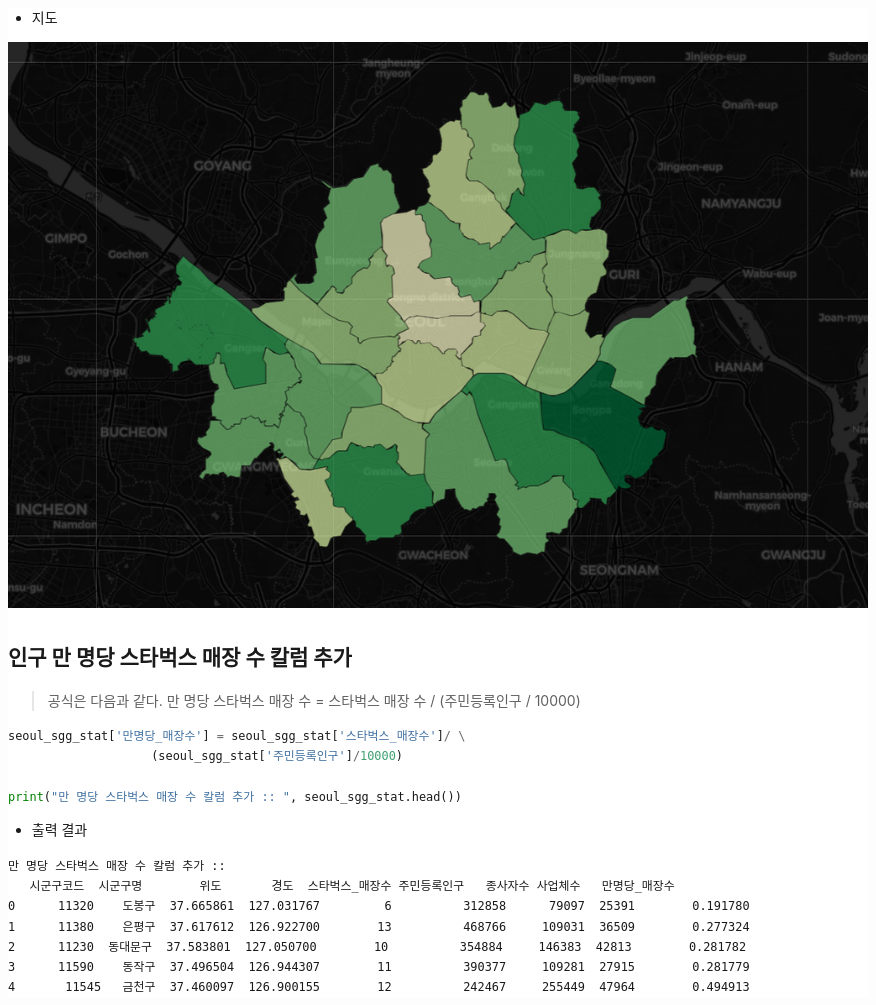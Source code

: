 - 지도

![img](/assets/images/pandas_starbucks/starbucks_pandas_visual_1.png "pandas")



## 인구 만 명당 스타벅스 매장 수 칼럼 추가

> 공식은 다음과 같다. 만 명당 스타벅스 매장 수 = 스타벅스 매장 수 / (주민등록인구 / 10000)

```py
seoul_sgg_stat['만명당_매장수'] = seoul_sgg_stat['스타벅스_매장수']/ \
                    (seoul_sgg_stat['주민등록인구']/10000)
                    
print("만 명당 스타벅스 매장 수 칼럼 추가 :: ", seoul_sgg_stat.head())
```

- 출력 결과

```
만 명당 스타벅스 매장 수 칼럼 추가 ::     
   시군구코드  시군구명        위도       경도  스타벅스_매장수 주민등록인구   종사자수 사업체수   만명당_매장수
0      11320    도봉구  37.665861  127.031767         6          312858      79097  25391        0.191780
1      11380    은평구  37.617612  126.922700        13          468766     109031  36509        0.277324
2      11230  동대문구  37.583801  127.050700        10          354884     146383  42813        0.281782
3      11590    동작구  37.496504  126.944307        11          390377     109281  27915        0.281779
4       11545   금천구  37.460097  126.900155        12          242467     255449  47964        0.494913
```
